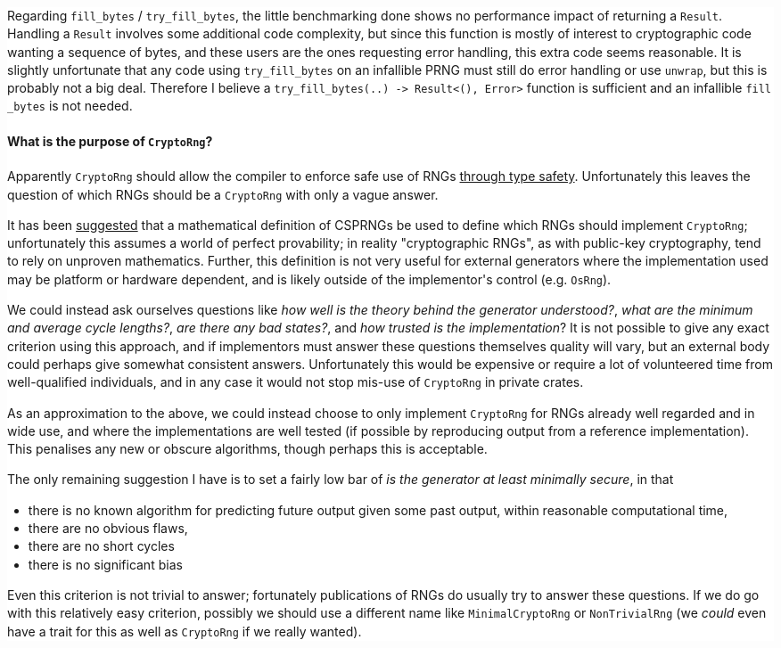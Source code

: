 Regarding `fill_bytes` / `try_fill_bytes`, the little benchmarking done shows no
performance impact of returning a `Result`. Handling a `Result` involves some
additional code complexity, but since this function is mostly of interest to
cryptographic code wanting a sequence of bytes, and these users are the ones
requesting error handling, this extra code seems reasonable. It is slightly
unfortunate that any code using `try_fill_bytes` on an infallible PRNG must still do
error handling or use `unwrap`, but this is probably not a big deal. Therefore
I believe a `try_fill_bytes(..) -> Result<(), Error>` function is sufficient and an
infallible `fill_bytes` is not needed.

#### What is the purpose of `CryptoRng`?

Apparently `CryptoRng` should allow the compiler to enforce safe use of RNGs
[through type safety](https://github.com/rust-lang/rfcs/pull/2106#issuecomment-326013067).
Unfortunately this leaves the question of which RNGs should be a `CryptoRng`
with only a vague answer.

It has been [suggested](https://github.com/rust-lang/rfcs/pull/2106#issuecomment-328666650)
that a mathematical definition of CSPRNGs be used to define which RNGs should
implement `CryptoRng`; unfortunately this assumes a world of perfect provability;
in reality "cryptographic RNGs", as with public-key cryptography, tend to rely
on unproven mathematics. Further, this definition is not very useful for
external generators where the implementation used may be platform or hardware
dependent, and is likely outside of the implementor's control (e.g. `OsRng`).

We could instead ask ourselves questions like *how well is the theory behind
the generator understood?*, *what are the minimum and average cycle lengths?*,
*are there any bad states?*, and *how trusted is the implementation*? It is not
possible to give any exact criterion using this approach, and if implementors
must answer these questions themselves quality will vary, but an external body
could perhaps give somewhat consistent answers. Unfortunately this would be
expensive or require a lot of volunteered time from well-qualified individuals,
and in any case it would not stop mis-use of `CryptoRng` in private crates.

As an approximation to the above, we could instead choose to only implement
`CryptoRng` for RNGs already well regarded and in wide use, and where the
implementations are well tested (if possible by reproducing output from a
reference implementation). This penalises any
new or obscure algorithms, though perhaps this is acceptable.

The only remaining suggestion I have is to set a fairly low bar of *is the
generator at least minimally secure*, in that

*   there is no known algorithm for predicting future output given some past
    output, within reasonable computational time,
*   there are no obvious flaws,
*   there are no short cycles
*   there is no significant bias

Even this criterion is not trivial to answer; fortunately publications of RNGs
do usually try to answer these questions. If we do go with this relatively easy
criterion, possibly we should use a different name like `MinimalCryptoRng`
or `NonTrivialRng` (we *could* even have a trait for this as well as
`CryptoRng` if we really wanted).
